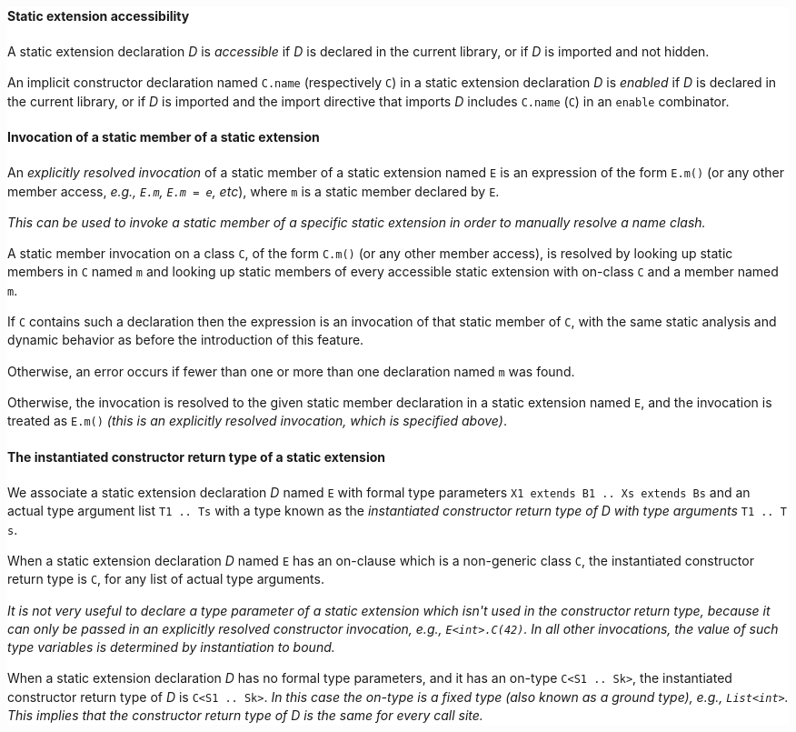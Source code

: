#### Static extension accessibility

A static extension declaration _D_ is _accessible_ if _D_ is declared in
the current library, or if _D_ is imported and not hidden.

An implicit constructor declaration named `C.name` (respectively `C`) in a
static extension declaration _D_ is _enabled_ if _D_ is declared in the
current library, or if _D_ is imported and the import directive that
imports _D_ includes `C.name` (`C`) in an `enable` combinator.

#### Invocation of a static member of a static extension

An _explicitly resolved invocation_ of a static member of a static
extension named `E` is an expression of the form `E.m()` (or any other
member access, *e.g., `E.m`, `E.m = e`, etc*), where `m` is a static member
declared by `E`.

*This can be used to invoke a static member of a specific static extension
in order to manually resolve a name clash.*

A static member invocation on a class `C`, of the form `C.m()` (or any
other member access), is resolved by looking up static members in `C` named
`m` and looking up static members of every accessible static extension with
on-class `C` and a member named `m`.

If `C` contains such a declaration then the expression is an invocation of
that static member of `C`, with the same static analysis and dynamic
behavior as before the introduction of this feature.

Otherwise, an error occurs if fewer than one or more than one declaration
named `m` was found.

Otherwise, the invocation is resolved to the given static member
declaration in a static extension named `E`, and the invocation is treated
as `E.m()` *(this is an explicitly resolved invocation, which is specified
above)*.

#### The instantiated constructor return type of a static extension

We associate a static extension declaration _D_ named `E` with formal type
parameters `X1 extends B1 .. Xs extends Bs` and an actual type argument
list `T1 .. Ts` with a type known as the _instantiated constructor return
type of_ _D_ _with type arguments_ `T1 .. Ts`.

When a static extension declaration _D_ named `E` has an on-clause which is
a non-generic class `C`, the instantiated constructor return type is `C`,
for any list of actual type arguments.

*It is not very useful to declare a type parameter of a static extension
which isn't used in the constructor return type, because it can only be
passed in an explicitly resolved constructor invocation, e.g.,
`E<int>.C(42)`. In all other invocations, the value of such type variables
is determined by instantiation to bound.*

When a static extension declaration _D_ has no formal type parameters, and
it has an on-type `C<S1 .. Sk>`, the instantiated constructor return type
of _D_ is `C<S1 .. Sk>`. *In this case the on-type is a fixed type (also
known as a ground type), e.g., `List<int>`. This implies that the
constructor return type of D is the same for every call site.*
